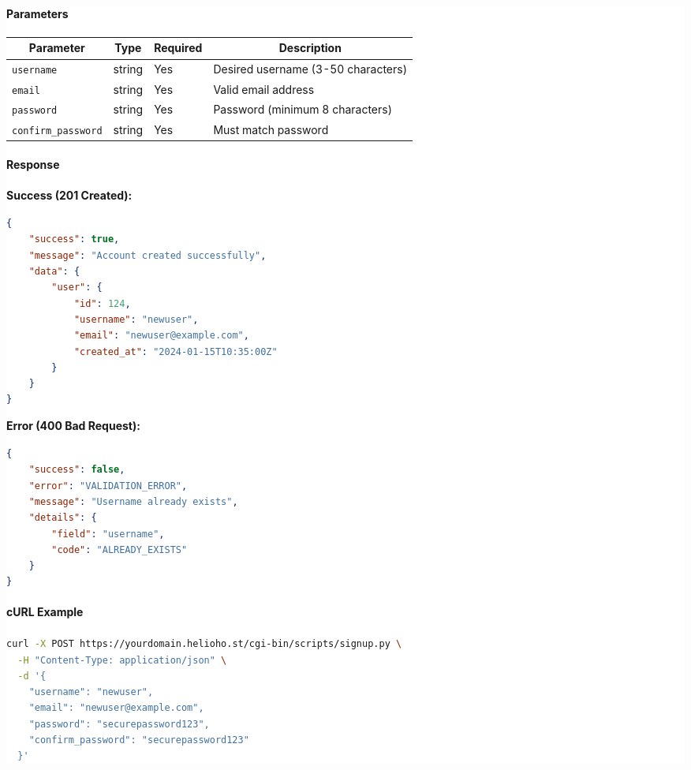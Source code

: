 #### Parameters

| Parameter | Type | Required | Description |
|-----------|------|----------|-------------|
| `username` | string | Yes | Desired username (3-50 characters) |
| `email` | string | Yes | Valid email address |
| `password` | string | Yes | Password (minimum 8 characters) |
| `confirm_password` | string | Yes | Must match password |

#### Response

**Success (201 Created):**

```json
{
    "success": true,
    "message": "Account created successfully",
    "data": {
        "user": {
            "id": 124,
            "username": "newuser",
            "email": "newuser@example.com",
            "created_at": "2024-01-15T10:35:00Z"
        }
    }
}
```

**Error (400 Bad Request):**

```json
{
    "success": false,
    "error": "VALIDATION_ERROR",
    "message": "Username already exists",
    "details": {
        "field": "username",
        "code": "ALREADY_EXISTS"
    }
}
```

#### cURL Example

```bash
curl -X POST https://yourdomain.helioho.st/cgi-bin/scripts/signup.py \
  -H "Content-Type: application/json" \
  -d '{
    "username": "newuser",
    "email": "newuser@example.com",
    "password": "securepassword123",
    "confirm_password": "securepassword123"
  }'
```
